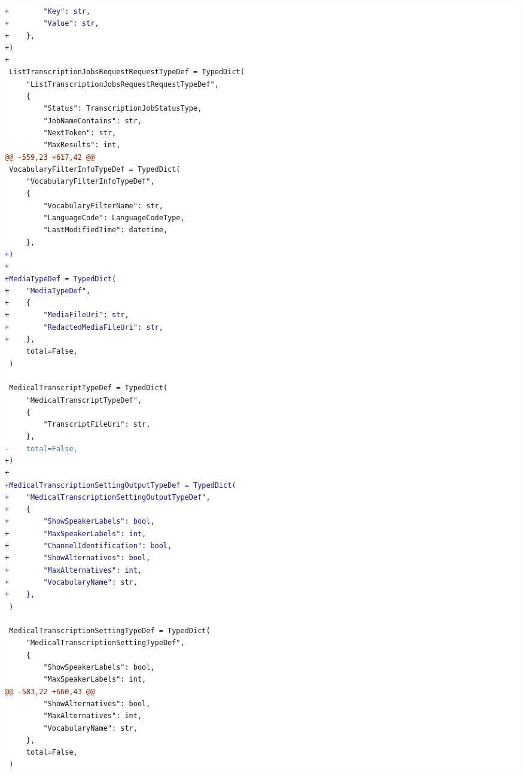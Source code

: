 ```diff
+        "Key": str,
+        "Value": str,
+    },
+)
+
 ListTranscriptionJobsRequestRequestTypeDef = TypedDict(
     "ListTranscriptionJobsRequestRequestTypeDef",
     {
         "Status": TranscriptionJobStatusType,
         "JobNameContains": str,
         "NextToken": str,
         "MaxResults": int,
@@ -559,23 +617,42 @@
 VocabularyFilterInfoTypeDef = TypedDict(
     "VocabularyFilterInfoTypeDef",
     {
         "VocabularyFilterName": str,
         "LanguageCode": LanguageCodeType,
         "LastModifiedTime": datetime,
     },
+)
+
+MediaTypeDef = TypedDict(
+    "MediaTypeDef",
+    {
+        "MediaFileUri": str,
+        "RedactedMediaFileUri": str,
+    },
     total=False,
 )
 
 MedicalTranscriptTypeDef = TypedDict(
     "MedicalTranscriptTypeDef",
     {
         "TranscriptFileUri": str,
     },
-    total=False,
+)
+
+MedicalTranscriptionSettingOutputTypeDef = TypedDict(
+    "MedicalTranscriptionSettingOutputTypeDef",
+    {
+        "ShowSpeakerLabels": bool,
+        "MaxSpeakerLabels": int,
+        "ChannelIdentification": bool,
+        "ShowAlternatives": bool,
+        "MaxAlternatives": int,
+        "VocabularyName": str,
+    },
 )
 
 MedicalTranscriptionSettingTypeDef = TypedDict(
     "MedicalTranscriptionSettingTypeDef",
     {
         "ShowSpeakerLabels": bool,
         "MaxSpeakerLabels": int,
@@ -583,22 +660,43 @@
         "ShowAlternatives": bool,
         "MaxAlternatives": int,
         "VocabularyName": str,
     },
     total=False,
 )
```